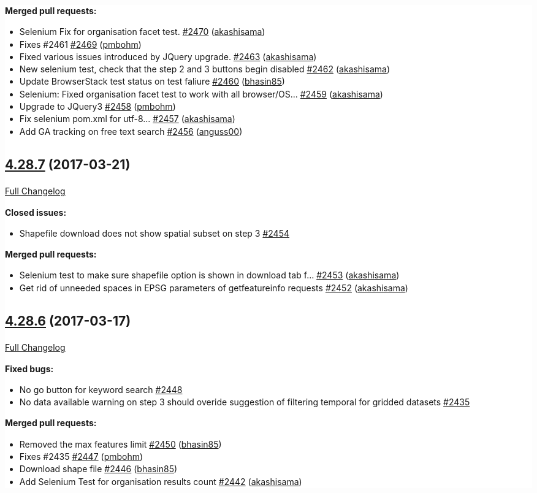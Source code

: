 **Merged pull requests:**

- Selenium Fix for organisation facet test. [\#2470](https://github.com/aodn/aodn-portal/pull/2470) ([akashisama](https://github.com/akashisama))
- Fixes \#2461 [\#2469](https://github.com/aodn/aodn-portal/pull/2469) ([pmbohm](https://github.com/pmbohm))
- Fixed various issues introduced by JQuery upgrade. [\#2463](https://github.com/aodn/aodn-portal/pull/2463) ([akashisama](https://github.com/akashisama))
- New selenium test, check that the step 2 and 3 buttons begin disabled [\#2462](https://github.com/aodn/aodn-portal/pull/2462) ([akashisama](https://github.com/akashisama))
- Update BrowserStack test status on test faliure [\#2460](https://github.com/aodn/aodn-portal/pull/2460) ([bhasin85](https://github.com/bhasin85))
- Selenium: Fixed organisation facet test to work with all browser/OS... [\#2459](https://github.com/aodn/aodn-portal/pull/2459) ([akashisama](https://github.com/akashisama))
- Upgrade to JQuery3 [\#2458](https://github.com/aodn/aodn-portal/pull/2458) ([pmbohm](https://github.com/pmbohm))
- Fix selenium pom.xml for utf-8... [\#2457](https://github.com/aodn/aodn-portal/pull/2457) ([akashisama](https://github.com/akashisama))
- Add GA tracking on free text search [\#2456](https://github.com/aodn/aodn-portal/pull/2456) ([anguss00](https://github.com/anguss00))

## [4.28.7](https://github.com/aodn/aodn-portal/tree/4.28.7) (2017-03-21)
[Full Changelog](https://github.com/aodn/aodn-portal/compare/4.28.6...4.28.7)

**Closed issues:**

- Shapefile download does not show spatial subset on step 3 [\#2454](https://github.com/aodn/aodn-portal/issues/2454)

**Merged pull requests:**

- Selenium test to make sure shapefile option is shown in download tab f… [\#2453](https://github.com/aodn/aodn-portal/pull/2453) ([akashisama](https://github.com/akashisama))
- Get rid of unneeded spaces in EPSG parameters of getfeatureinfo requests [\#2452](https://github.com/aodn/aodn-portal/pull/2452) ([akashisama](https://github.com/akashisama))

## [4.28.6](https://github.com/aodn/aodn-portal/tree/4.28.6) (2017-03-17)
[Full Changelog](https://github.com/aodn/aodn-portal/compare/4.28.5...4.28.6)

**Fixed bugs:**

- No go button for keyword search [\#2448](https://github.com/aodn/aodn-portal/issues/2448)
- No data available warning on step 3 should overide suggestion of filtering temporal for gridded datasets [\#2435](https://github.com/aodn/aodn-portal/issues/2435)

**Merged pull requests:**

- Removed the max features limit [\#2450](https://github.com/aodn/aodn-portal/pull/2450) ([bhasin85](https://github.com/bhasin85))
- Fixes \#2435 [\#2447](https://github.com/aodn/aodn-portal/pull/2447) ([pmbohm](https://github.com/pmbohm))
- Download shape file [\#2446](https://github.com/aodn/aodn-portal/pull/2446) ([bhasin85](https://github.com/bhasin85))
- Add Selenium Test for organisation results count [\#2442](https://github.com/aodn/aodn-portal/pull/2442) ([akashisama](https://github.com/akashisama))
